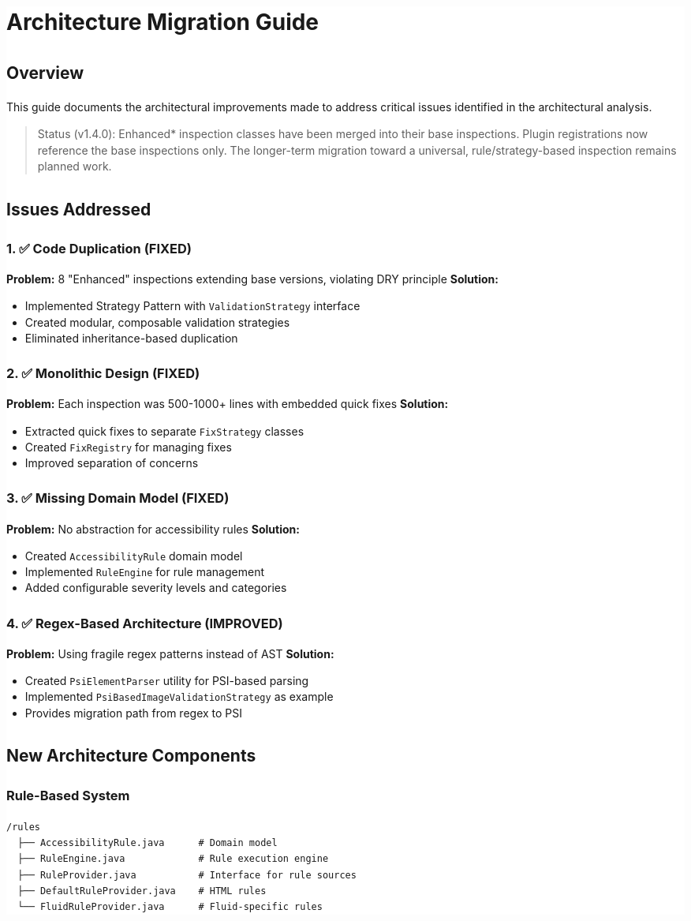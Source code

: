 # Architecture Migration Guide

## Overview
This guide documents the architectural improvements made to address critical issues identified in the architectural analysis.

> Status (v1.4.0): Enhanced* inspection classes have been merged into their base inspections. Plugin registrations now reference the base inspections only. The longer-term migration toward a universal, rule/strategy-based inspection remains planned work.

## Issues Addressed

### 1. ✅ Code Duplication (FIXED)
**Problem:** 8 "Enhanced" inspections extending base versions, violating DRY principle
**Solution:** 
- Implemented Strategy Pattern with `ValidationStrategy` interface
- Created modular, composable validation strategies
- Eliminated inheritance-based duplication

### 2. ✅ Monolithic Design (FIXED)
**Problem:** Each inspection was 500-1000+ lines with embedded quick fixes
**Solution:**
- Extracted quick fixes to separate `FixStrategy` classes
- Created `FixRegistry` for managing fixes
- Improved separation of concerns

### 3. ✅ Missing Domain Model (FIXED)
**Problem:** No abstraction for accessibility rules
**Solution:**
- Created `AccessibilityRule` domain model
- Implemented `RuleEngine` for rule management
- Added configurable severity levels and categories

### 4. ✅ Regex-Based Architecture (IMPROVED)
**Problem:** Using fragile regex patterns instead of AST
**Solution:**
- Created `PsiElementParser` utility for PSI-based parsing
- Implemented `PsiBasedImageValidationStrategy` as example
- Provides migration path from regex to PSI

## New Architecture Components

### Rule-Based System
```
/rules
  ├── AccessibilityRule.java      # Domain model
  ├── RuleEngine.java             # Rule execution engine
  ├── RuleProvider.java           # Interface for rule sources
  ├── DefaultRuleProvider.java    # HTML rules
  └── FluidRuleProvider.java      # Fluid-specific rules
```
